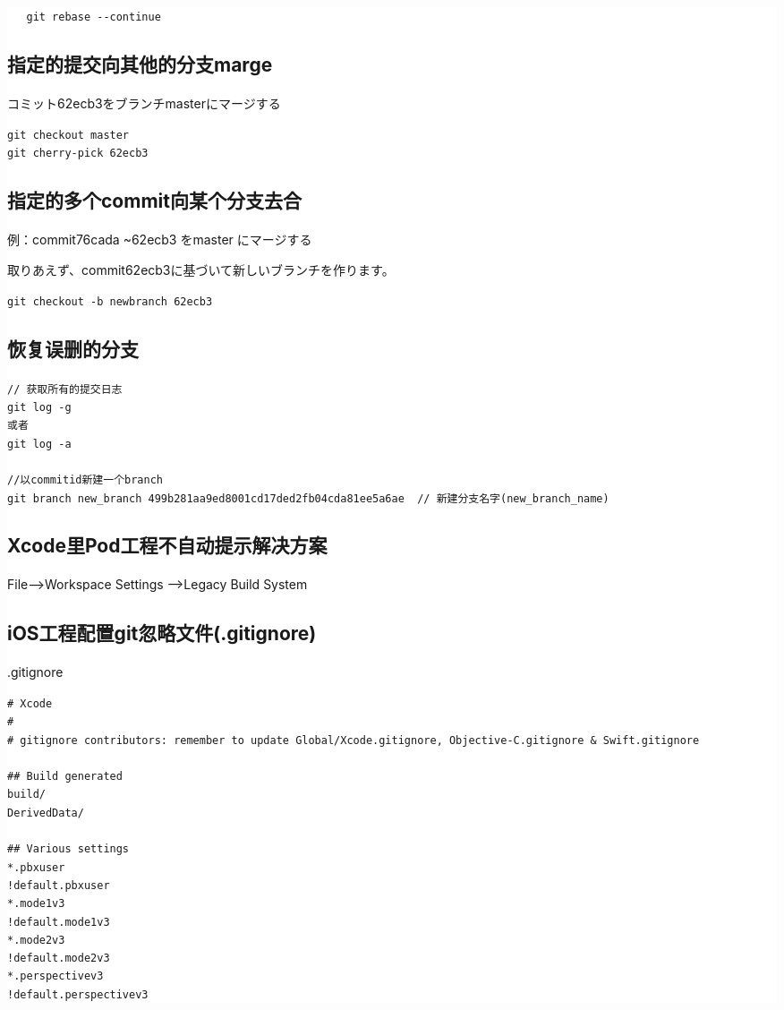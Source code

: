 ```shell
   git rebase --continue
```

## 指定的提交向其他的分支marge

コミット62ecb3をブランチmasterにマージする

```shell
git checkout master
git cherry-pick 62ecb3

```



## 指定的多个commit向某个分支去合

例：commit76cada ~62ecb3 をmaster にマージする

取りあえず、commit62ecb3に基づいて新しいブランチを作ります。

```shell
git checkout -b newbranch 62ecb3
```

## 恢复误删的分支

```
// 获取所有的提交日志
git log -g   
或者
git log -a

//以commitid新建一个branch
git branch new_branch 499b281aa9ed8001cd17ded2fb04cda81ee5a6ae  // 新建分支名字(new_branch_name)

```

## Xcode里Pod工程不自动提示解决方案

File-->Workspace Settings -->Legacy Build System



## iOS工程配置git忽略文件(.gitignore) 

.gitignore

```git
# Xcode
#
# gitignore contributors: remember to update Global/Xcode.gitignore, Objective-C.gitignore & Swift.gitignore

## Build generated
build/
DerivedData/

## Various settings
*.pbxuser
!default.pbxuser
*.mode1v3
!default.mode1v3
*.mode2v3
!default.mode2v3
*.perspectivev3
!default.perspectivev3
```